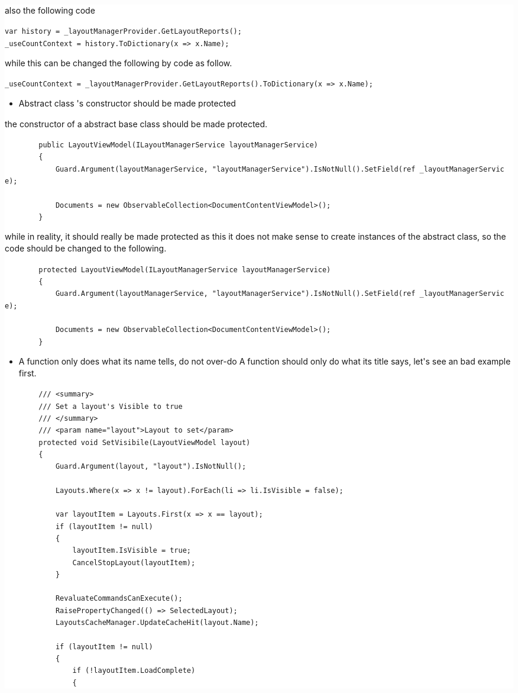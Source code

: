 also the following code 

```
var history = _layoutManagerProvider.GetLayoutReports();
_useCountContext = history.ToDictionary(x => x.Name);
```

while this can be changed the following by code as follow. 

```
_useCountContext = _layoutManagerProvider.GetLayoutReports().ToDictionary(x => x.Name);
```


* Abstract class 's constructor should be made protected 

the constructor of a abstract base class should be made protected. 

```
        public LayoutViewModel(ILayoutManagerService layoutManagerService)
        {
            Guard.Argument(layoutManagerService, "layoutManagerService").IsNotNull().SetField(ref _layoutManagerService);

            Documents = new ObservableCollection<DocumentContentViewModel>();
        }
```

while in reality, it should really be made protected as this it does not make sense to create instances of the abstract class, so the code should be changed to the following. 

```
        protected LayoutViewModel(ILayoutManagerService layoutManagerService)
        {
            Guard.Argument(layoutManagerService, "layoutManagerService").IsNotNull().SetField(ref _layoutManagerService);

            Documents = new ObservableCollection<DocumentContentViewModel>();
        }
```

* A function only does what its name tells, do not over-do 
A function should only do what its title says, let's see an bad example first.

```
        /// <summary>
        /// Set a layout's Visible to true
        /// </summary>
        /// <param name="layout">Layout to set</param>
        protected void SetVisibile(LayoutViewModel layout)
        {
            Guard.Argument(layout, "layout").IsNotNull();

            Layouts.Where(x => x != layout).ForEach(li => li.IsVisible = false);

            var layoutItem = Layouts.First(x => x == layout);
            if (layoutItem != null)
            {
                layoutItem.IsVisible = true;
                CancelStopLayout(layoutItem);
            }
            
            RevaluateCommandsCanExecute();
            RaisePropertyChanged(() => SelectedLayout);
            LayoutsCacheManager.UpdateCacheHit(layout.Name);

            if (layoutItem != null)
            {
                if (!layoutItem.LoadComplete)
                {
```